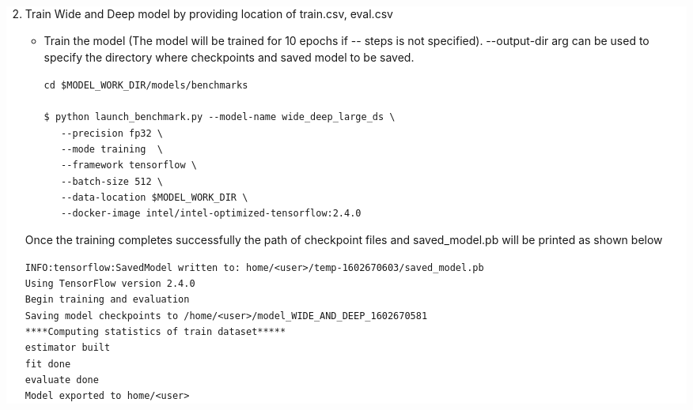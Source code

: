 2. Train Wide and Deep model by providing location of train.csv, eval.csv 

    * Train the model (The model will be trained for 10 epochs if -- steps is not specified). --output-dir arg can be used to specify the directory where checkpoints and saved model to be saved.
        ```
        cd $MODEL_WORK_DIR/models/benchmarks
        
        $ python launch_benchmark.py --model-name wide_deep_large_ds \
           --precision fp32 \
           --mode training  \
           --framework tensorflow \
           --batch-size 512 \
           --data-location $MODEL_WORK_DIR \
           --docker-image intel/intel-optimized-tensorflow:2.4.0
        
        ```
    Once the training completes successfully the path of checkpoint files and saved_model.pb will be printed as shown below
    ```
    INFO:tensorflow:SavedModel written to: home/<user>/temp-1602670603/saved_model.pb
    Using TensorFlow version 2.4.0
    Begin training and evaluation
    Saving model checkpoints to /home/<user>/model_WIDE_AND_DEEP_1602670581
    ****Computing statistics of train dataset*****
    estimator built
    fit done
    evaluate done
    Model exported to home/<user>
    ```
